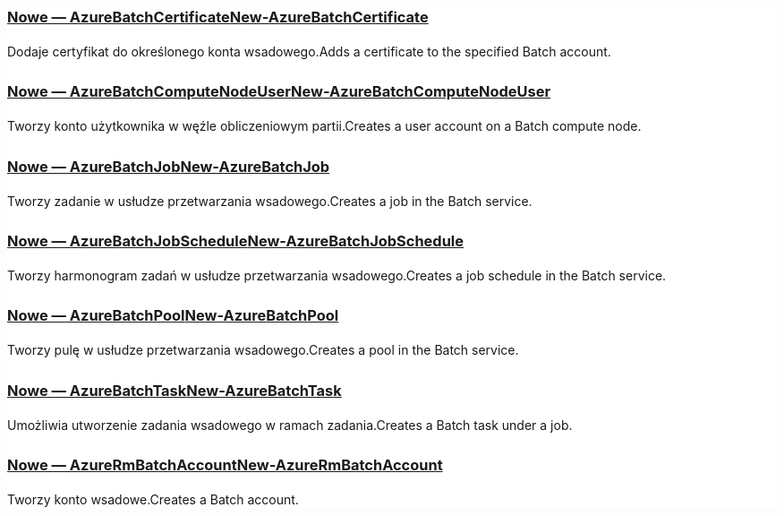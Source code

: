 ### [<span data-ttu-id="849bb-165">Nowe — AzureBatchCertificate</span><span class="sxs-lookup"><span data-stu-id="849bb-165">New-AzureBatchCertificate</span></span>](New-AzureBatchCertificate.md)
<span data-ttu-id="849bb-166">Dodaje certyfikat do określonego konta wsadowego.</span><span class="sxs-lookup"><span data-stu-id="849bb-166">Adds a certificate to the specified Batch account.</span></span>

### [<span data-ttu-id="849bb-167">Nowe — AzureBatchComputeNodeUser</span><span class="sxs-lookup"><span data-stu-id="849bb-167">New-AzureBatchComputeNodeUser</span></span>](New-AzureBatchComputeNodeUser.md)
<span data-ttu-id="849bb-168">Tworzy konto użytkownika w węźle obliczeniowym partii.</span><span class="sxs-lookup"><span data-stu-id="849bb-168">Creates a user account on a Batch compute node.</span></span>

### [<span data-ttu-id="849bb-169">Nowe — AzureBatchJob</span><span class="sxs-lookup"><span data-stu-id="849bb-169">New-AzureBatchJob</span></span>](New-AzureBatchJob.md)
<span data-ttu-id="849bb-170">Tworzy zadanie w usłudze przetwarzania wsadowego.</span><span class="sxs-lookup"><span data-stu-id="849bb-170">Creates a job in the Batch service.</span></span>

### [<span data-ttu-id="849bb-171">Nowe — AzureBatchJobSchedule</span><span class="sxs-lookup"><span data-stu-id="849bb-171">New-AzureBatchJobSchedule</span></span>](New-AzureBatchJobSchedule.md)
<span data-ttu-id="849bb-172">Tworzy harmonogram zadań w usłudze przetwarzania wsadowego.</span><span class="sxs-lookup"><span data-stu-id="849bb-172">Creates a job schedule in the Batch service.</span></span>

### [<span data-ttu-id="849bb-173">Nowe — AzureBatchPool</span><span class="sxs-lookup"><span data-stu-id="849bb-173">New-AzureBatchPool</span></span>](New-AzureBatchPool.md)
<span data-ttu-id="849bb-174">Tworzy pulę w usłudze przetwarzania wsadowego.</span><span class="sxs-lookup"><span data-stu-id="849bb-174">Creates a pool in the Batch service.</span></span>

### [<span data-ttu-id="849bb-175">Nowe — AzureBatchTask</span><span class="sxs-lookup"><span data-stu-id="849bb-175">New-AzureBatchTask</span></span>](New-AzureBatchTask.md)
<span data-ttu-id="849bb-176">Umożliwia utworzenie zadania wsadowego w ramach zadania.</span><span class="sxs-lookup"><span data-stu-id="849bb-176">Creates a Batch task under a job.</span></span>

### [<span data-ttu-id="849bb-177">Nowe — AzureRmBatchAccount</span><span class="sxs-lookup"><span data-stu-id="849bb-177">New-AzureRmBatchAccount</span></span>](New-AzureRmBatchAccount.md)
<span data-ttu-id="849bb-178">Tworzy konto wsadowe.</span><span class="sxs-lookup"><span data-stu-id="849bb-178">Creates a Batch account.</span></span>
